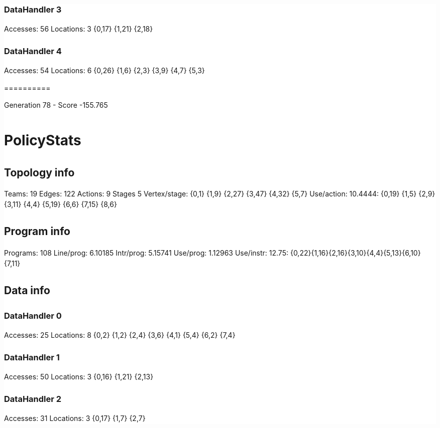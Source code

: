 ### DataHandler 3
Accesses:	56
Locations:	3
{0,17} {1,21} {2,18} 

### DataHandler 4
Accesses:	54
Locations:	6
{0,26} {1,6} {2,3} {3,9} {4,7} {5,3} 


==========

Generation 78 - Score -155.765

# PolicyStats
## Topology info
Teams:		19
Edges:		122
Actions:	9
Stages		5
Vertex/stage:	{0,1} {1,9} {2,27} {3,47} {4,32} {5,7} 
Use/action:	10.4444: {0,19} {1,5} {2,9} {3,11} {4,4} {5,19} {6,6} {7,15} {8,6} 

## Program info
Programs:	108
Line/prog:	6.10185
Intr/prog:	5.15741
Use/prog:	1.12963
Use/instr:	12.75: {0,22}{1,16}{2,16}{3,10}{4,4}{5,13}{6,10}{7,11}

## Data info

### DataHandler 0
Accesses:	25
Locations:	8
{0,2} {1,2} {2,4} {3,6} {4,1} {5,4} {6,2} {7,4} 

### DataHandler 1
Accesses:	50
Locations:	3
{0,16} {1,21} {2,13} 

### DataHandler 2
Accesses:	31
Locations:	3
{0,17} {1,7} {2,7} 
